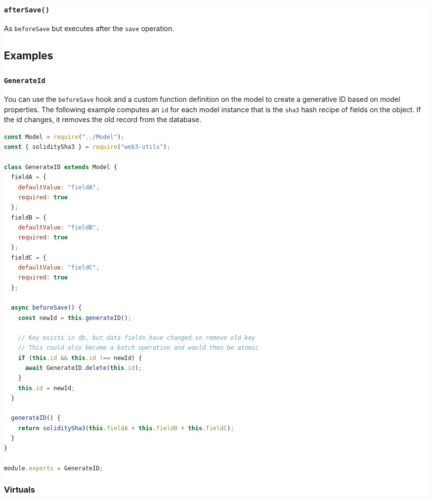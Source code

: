 ### `afterSave()`

As `beforeSave` but executes after the `save` operation.

## Examples

### `GenerateId`

You can use the `beforeSave` hook and a custom function definition on the model to create a generative ID based on model properties. The following example computes an `id` for each model instance that is the `sha3` hash recipe of fields on the object. If the id changes, it removes the old record from the database.

```javascript
const Model = require("../Model");
const { soliditySha3 } = require("web3-utils");

class GenerateID extends Model {
  fieldA = {
    defaultValue: "fieldA",
    required: true
  };
  fieldB = {
    defaultValue: "fieldB",
    required: true
  };
  fieldC = {
    defaultValue: "fieldC",
    required: true
  };

  async beforeSave() {
    const newId = this.generateID();

    // Key exists in db, but data fields have changed so remove old key
    // This could also become a batch operation and would then be atomic
    if (this.id && this.id !== newId) {
      await GenerateID.delete(this.id);
    }
    this.id = newId;
  }

  generateID() {
    return soliditySha3(this.fieldA + this.fieldB + this.fieldC);
  }
}

module.exports = GenerateID;
```

### Virtuals
